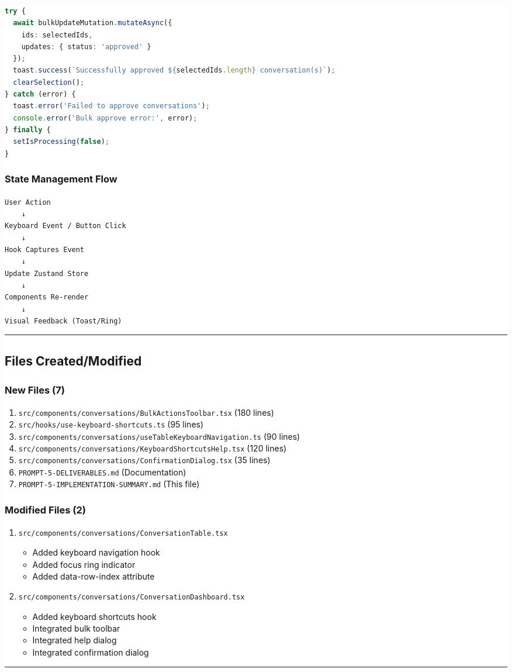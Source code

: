 ```typescript
try {
  await bulkUpdateMutation.mutateAsync({
    ids: selectedIds,
    updates: { status: 'approved' }
  });
  toast.success(`Successfully approved ${selectedIds.length} conversation(s)`);
  clearSelection();
} catch (error) {
  toast.error('Failed to approve conversations');
  console.error('Bulk approve error:', error);
} finally {
  setIsProcessing(false);
}
```

### State Management Flow

```mermaid
User Action
    ↓
Keyboard Event / Button Click
    ↓
Hook Captures Event
    ↓
Update Zustand Store
    ↓
Components Re-render
    ↓
Visual Feedback (Toast/Ring)
```

---

## Files Created/Modified

### New Files (7)
1. `src/components/conversations/BulkActionsToolbar.tsx` (180 lines)
2. `src/hooks/use-keyboard-shortcuts.ts` (95 lines)
3. `src/components/conversations/useTableKeyboardNavigation.ts` (90 lines)
4. `src/components/conversations/KeyboardShortcutsHelp.tsx` (120 lines)
5. `src/components/conversations/ConfirmationDialog.tsx` (35 lines)
6. `PROMPT-5-DELIVERABLES.md` (Documentation)
7. `PROMPT-5-IMPLEMENTATION-SUMMARY.md` (This file)

### Modified Files (2)
1. `src/components/conversations/ConversationTable.tsx`
   - Added keyboard navigation hook
   - Added focus ring indicator
   - Added data-row-index attribute

2. `src/components/conversations/ConversationDashboard.tsx`
   - Added keyboard shortcuts hook
   - Integrated bulk toolbar
   - Integrated help dialog
   - Integrated confirmation dialog

---